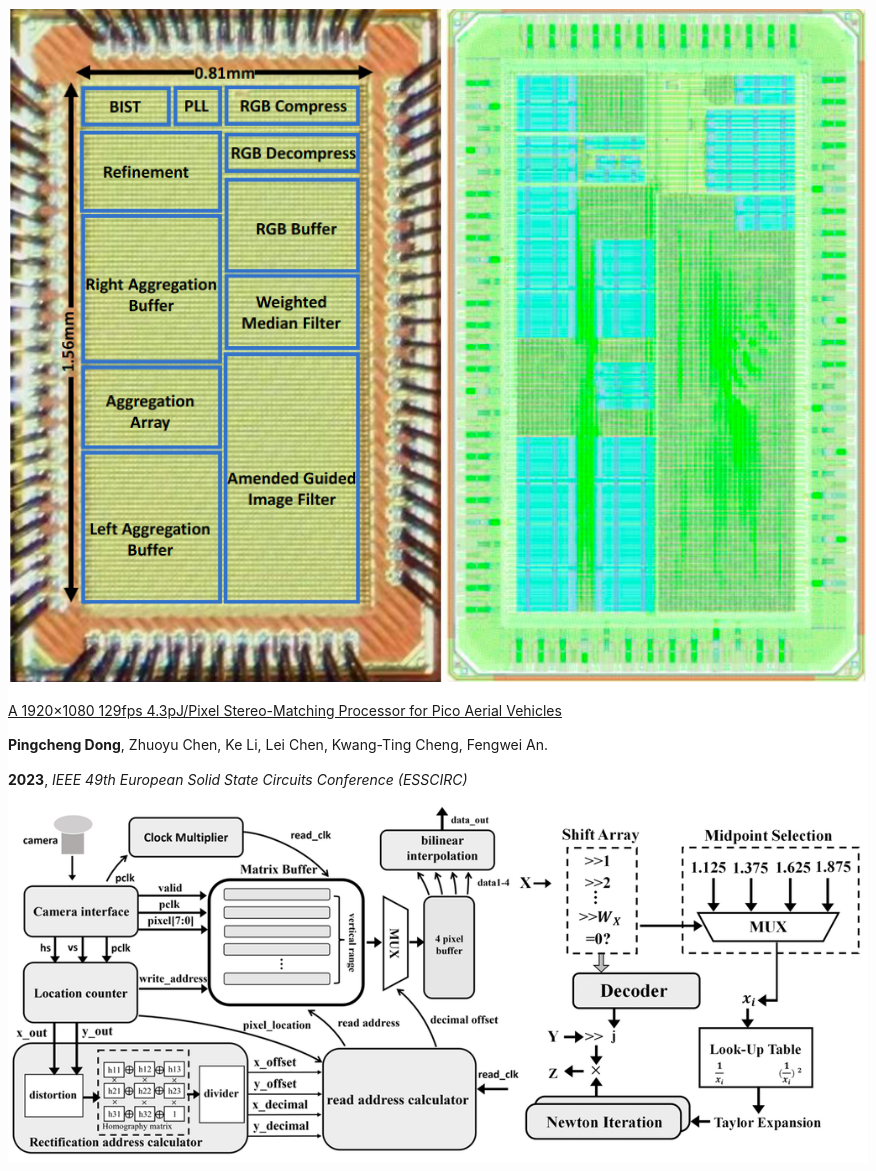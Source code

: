 <div class='paper-box'><div class='paper-box-image'><div><img src='images/esscirc.png' alt="sym" width="100%"></div></div>
<div class='paper-box-text' markdown="1">

[A 1920×1080 129fps 4.3pJ/Pixel Stereo-Matching Processor for Pico Aerial Vehicles](https://ieeexplore.ieee.org/document/10268790)

**Pingcheng Dong**, Zhuoyu Chen, Ke Li, Lei Chen, Kwang-Ting Cheng, Fengwei An. 

**2023**, *IEEE 49th European Solid State Circuits Conference (ESSCIRC)*

</div>
</div>

<div class='paper-box'><div class='paper-box-image'><div><img src='images/tcas2.png' alt="sym" width="100%"></div></div>